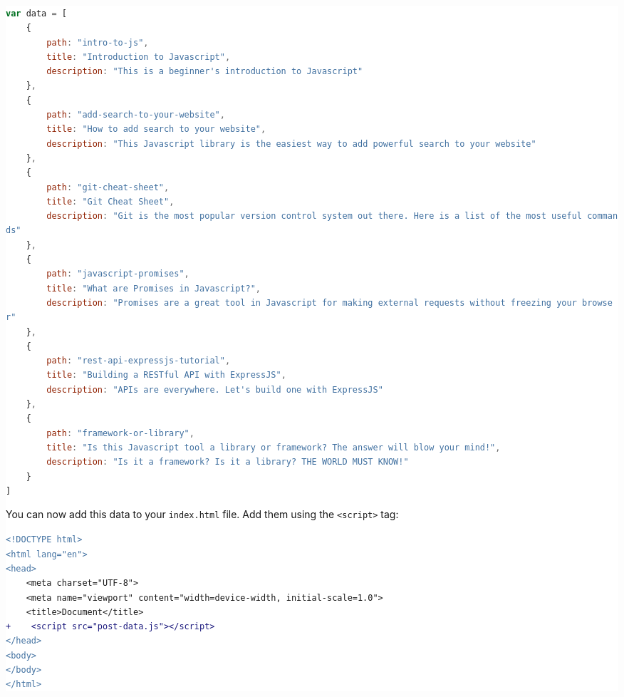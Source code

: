 ```js
var data = [
    {
        path: "intro-to-js",
        title: "Introduction to Javascript",
        description: "This is a beginner's introduction to Javascript"
    },
    {
        path: "add-search-to-your-website",
        title: "How to add search to your website",
        description: "This Javascript library is the easiest way to add powerful search to your website"
    },
    {
        path: "git-cheat-sheet",
        title: "Git Cheat Sheet",
        description: "Git is the most popular version control system out there. Here is a list of the most useful commands"
    },
    {
        path: "javascript-promises",
        title: "What are Promises in Javascript?",
        description: "Promises are a great tool in Javascript for making external requests without freezing your browser"
    },
    {
        path: "rest-api-expressjs-tutorial",
        title: "Building a RESTful API with ExpressJS",
        description: "APIs are everywhere. Let's build one with ExpressJS"
    },
    {
        path: "framework-or-library",
        title: "Is this Javascript tool a library or framework? The answer will blow your mind!",
        description: "Is it a framework? Is it a library? THE WORLD MUST KNOW!"
    }
]
```

You can now add this data to your `index.html` file. Add them using the `<script>` tag:

```diff
<!DOCTYPE html>
<html lang="en">
<head>
    <meta charset="UTF-8">
    <meta name="viewport" content="width=device-width, initial-scale=1.0">
    <title>Document</title>
+    <script src="post-data.js"></script>
</head>
<body>
</body>
</html>
```
